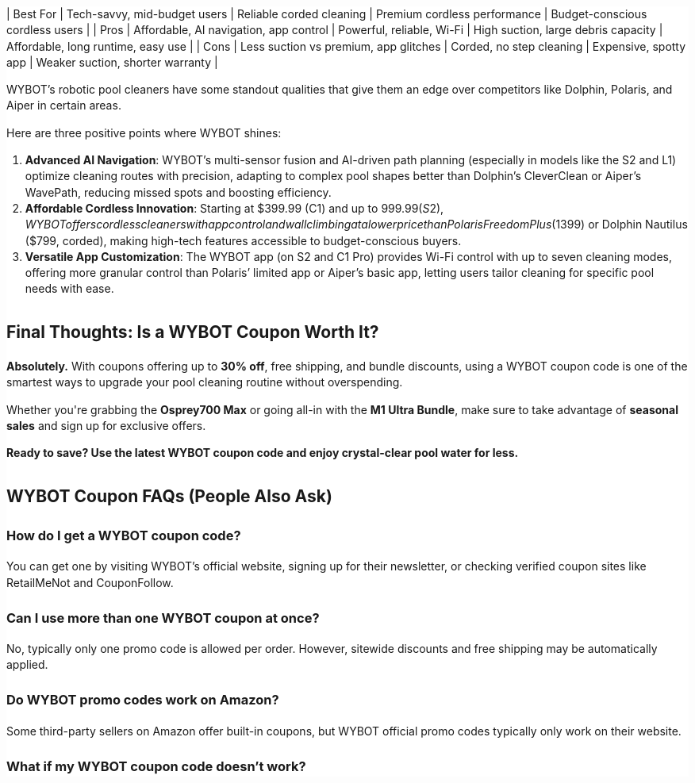 | Best For | Tech-savvy, mid-budget users | Reliable corded cleaning | Premium cordless performance | Budget-conscious cordless users |
| Pros | Affordable, AI navigation, app control | Powerful, reliable, Wi-Fi | High suction, large debris capacity | Affordable, long runtime, easy use |
| Cons | Less suction vs premium, app glitches | Corded, no step cleaning | Expensive, spotty app | Weaker suction, shorter warranty |

WYBOT’s robotic pool cleaners have some standout qualities that give them an edge over competitors like Dolphin, Polaris, and Aiper in certain areas.

Here are three positive points where WYBOT shines:

1. **Advanced AI Navigation**: WYBOT’s multi-sensor fusion and AI-driven path planning (especially in models like the S2 and L1) optimize cleaning routes with precision, adapting to complex pool shapes better than Dolphin’s CleverClean or Aiper’s WavePath, reducing missed spots and boosting efficiency.
2. **Affordable Cordless Innovation**: Starting at $399.99 (C1) and up to $999.99 (S2), WYBOT offers cordless cleaners with app control and wall climbing at a lower price than Polaris Freedom Plus ($1399) or Dolphin Nautilus ($799, corded), making high-tech features accessible to budget-conscious buyers.
3. **Versatile App Customization**: The WYBOT app (on S2 and C1 Pro) provides Wi-Fi control with up to seven cleaning modes, offering more granular control than Polaris’ limited app or Aiper’s basic app, letting users tailor cleaning for specific pool needs with ease.

## Final Thoughts: Is a WYBOT Coupon Worth It?

**Absolutely.** With coupons offering up to **30% off**, free shipping, and bundle discounts, using a WYBOT coupon code is one of the smartest ways to upgrade your pool cleaning routine without overspending.

Whether you're grabbing the **Osprey700 Max** or going all-in with the **M1 Ultra Bundle**, make sure to take advantage of **seasonal sales** and sign up for exclusive offers.

**Ready to save? Use the latest WYBOT coupon code and enjoy crystal-clear pool water for less.**

## WYBOT Coupon FAQs (People Also Ask)

### How do I get a WYBOT coupon code?

You can get one by visiting WYBOT’s official website, signing up for their newsletter, or checking verified coupon sites like RetailMeNot and CouponFollow.

### Can I use more than one WYBOT coupon at once?

No, typically only one promo code is allowed per order. However, sitewide discounts and free shipping may be automatically applied.

### Do WYBOT promo codes work on Amazon?

Some third-party sellers on Amazon offer built-in coupons, but WYBOT official promo codes typically only work on their website.

### What if my WYBOT coupon code doesn’t work?
